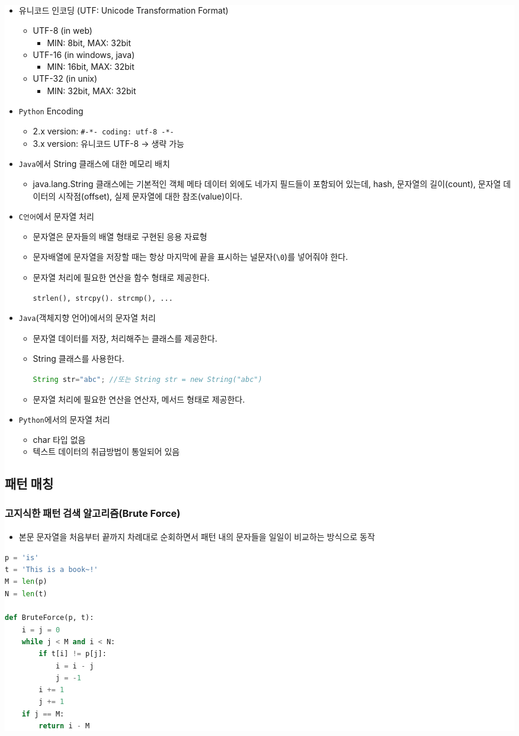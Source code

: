 -   유니코드 인코딩 (UTF: Unicode Transformation Format)

    -   UTF-8 (in web)
        -   MIN: 8bit, MAX: 32bit
    -   UTF-16 (in windows, java)
        -   MIN: 16bit, MAX: 32bit
    -   UTF-32 (in unix)
        -   MIN: 32bit, MAX: 32bit

-   `Python` Encoding

    -   2.x version: `#-*- coding: utf-8 -*-`
    -   3.x version: 유니코드 UTF-8 -> 생략 가능

-   `Java`에서 String 클래스에 대한 메모리 배치

    -   java.lang.String 클래스에는 기본적인 객체 메타 데이터 외에도 네가지 필드들이 포함되어 있는데, hash, 문자열의 길이(count), 문자열 데이터의 시작점(offset), 실제 문자열에 대한 참조(value)이다.

-   `C언어`에서 문자열 처리

    -   문자열은 문자들의 배열 형태로 구현된 응용 자료형

    -   문자배열에 문자열을 저장할 때는 항상 마지막에 끝을 표시하는 널문자(`\0`)를 넣어줘야 한다.

    -   문자열 처리에 필요한 연산을 함수 형태로 제공한다.

        ```
        strlen(), strcpy(). strcmp(), ...
        ```

-   `Java`(객체지향 언어)에서의 문자열 처리

    -   문자열 데이터를 저장, 처리해주는 클래스를 제공한다.

    -   String 클래스를 사용한다.

        ```java
        String str="abc"; //또는 String str = new String("abc")
        ```

    -   문자열 처리에 필요한 연산을 연산자, 메서드 형태로 제공한다.

-   `Python`에서의 문자열 처리

    -   char 타입 없음
    -   텍스트 데이터의 취급방법이 통일되어 있음



## 패턴 매칭

### 고지식한 패턴 검색 알고리즘(Brute Force)

-   본문 문자열을 처음부터 끝까지 차례대로 순회하면서 패턴 내의 문자들을 일일이 비교하는 방식으로 동작

```python
p = 'is'
t = 'This is a book~!'
M = len(p)
N = len(t)

def BruteForce(p, t):
    i = j = 0
    while j < M and i < N:
        if t[i] != p[j]:
            i = i - j
            j = -1
        i += 1
        j += 1
    if j == M:
        return i - M
```